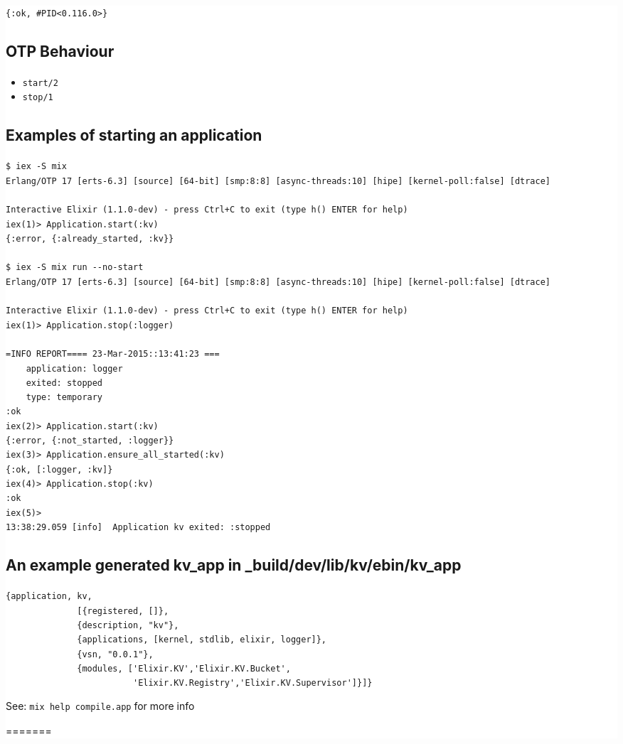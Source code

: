 ```
{:ok, #PID<0.116.0>}
```

## OTP Behaviour

*  `start/2`
*  `stop/1`

## Examples of starting an application
```
$ iex -S mix
Erlang/OTP 17 [erts-6.3] [source] [64-bit] [smp:8:8] [async-threads:10] [hipe] [kernel-poll:false] [dtrace]

Interactive Elixir (1.1.0-dev) - press Ctrl+C to exit (type h() ENTER for help)
iex(1)> Application.start(:kv)
{:error, {:already_started, :kv}}

$ iex -S mix run --no-start
Erlang/OTP 17 [erts-6.3] [source] [64-bit] [smp:8:8] [async-threads:10] [hipe] [kernel-poll:false] [dtrace]

Interactive Elixir (1.1.0-dev) - press Ctrl+C to exit (type h() ENTER for help)
iex(1)> Application.stop(:logger)

=INFO REPORT==== 23-Mar-2015::13:41:23 ===
    application: logger
    exited: stopped
    type: temporary
:ok
iex(2)> Application.start(:kv)
{:error, {:not_started, :logger}}
iex(3)> Application.ensure_all_started(:kv)
{:ok, [:logger, :kv]}
iex(4)> Application.stop(:kv)
:ok
iex(5)> 
13:38:29.059 [info]  Application kv exited: :stopped
```

## An example generated kv_app in _build/dev/lib/kv/ebin/kv_app
```
{application, kv,
              [{registered, []},
              {description, "kv"},
              {applications, [kernel, stdlib, elixir, logger]},
              {vsn, "0.0.1"},
              {modules, ['Elixir.KV','Elixir.KV.Bucket',
                         'Elixir.KV.Registry','Elixir.KV.Supervisor']}]}
```

See: `mix help compile.app` for more info

=======

